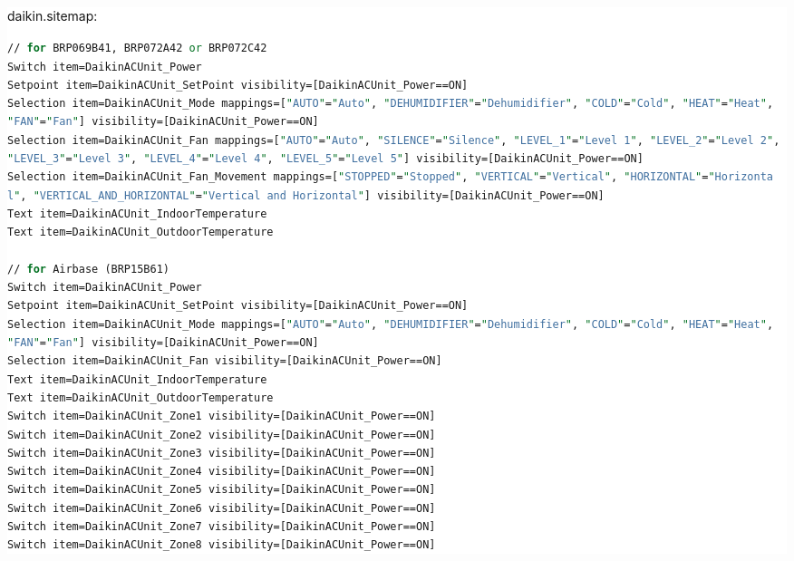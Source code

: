daikin.sitemap:

```perl
// for BRP069B41, BRP072A42 or BRP072C42
Switch item=DaikinACUnit_Power
Setpoint item=DaikinACUnit_SetPoint visibility=[DaikinACUnit_Power==ON]
Selection item=DaikinACUnit_Mode mappings=["AUTO"="Auto", "DEHUMIDIFIER"="Dehumidifier", "COLD"="Cold", "HEAT"="Heat", "FAN"="Fan"] visibility=[DaikinACUnit_Power==ON]
Selection item=DaikinACUnit_Fan mappings=["AUTO"="Auto", "SILENCE"="Silence", "LEVEL_1"="Level 1", "LEVEL_2"="Level 2", "LEVEL_3"="Level 3", "LEVEL_4"="Level 4", "LEVEL_5"="Level 5"] visibility=[DaikinACUnit_Power==ON]
Selection item=DaikinACUnit_Fan_Movement mappings=["STOPPED"="Stopped", "VERTICAL"="Vertical", "HORIZONTAL"="Horizontal", "VERTICAL_AND_HORIZONTAL"="Vertical and Horizontal"] visibility=[DaikinACUnit_Power==ON]
Text item=DaikinACUnit_IndoorTemperature
Text item=DaikinACUnit_OutdoorTemperature

// for Airbase (BRP15B61)
Switch item=DaikinACUnit_Power
Setpoint item=DaikinACUnit_SetPoint visibility=[DaikinACUnit_Power==ON]
Selection item=DaikinACUnit_Mode mappings=["AUTO"="Auto", "DEHUMIDIFIER"="Dehumidifier", "COLD"="Cold", "HEAT"="Heat", "FAN"="Fan"] visibility=[DaikinACUnit_Power==ON]
Selection item=DaikinACUnit_Fan visibility=[DaikinACUnit_Power==ON]
Text item=DaikinACUnit_IndoorTemperature
Text item=DaikinACUnit_OutdoorTemperature
Switch item=DaikinACUnit_Zone1 visibility=[DaikinACUnit_Power==ON]
Switch item=DaikinACUnit_Zone2 visibility=[DaikinACUnit_Power==ON]
Switch item=DaikinACUnit_Zone3 visibility=[DaikinACUnit_Power==ON]
Switch item=DaikinACUnit_Zone4 visibility=[DaikinACUnit_Power==ON]
Switch item=DaikinACUnit_Zone5 visibility=[DaikinACUnit_Power==ON]
Switch item=DaikinACUnit_Zone6 visibility=[DaikinACUnit_Power==ON]
Switch item=DaikinACUnit_Zone7 visibility=[DaikinACUnit_Power==ON]
Switch item=DaikinACUnit_Zone8 visibility=[DaikinACUnit_Power==ON]
```
